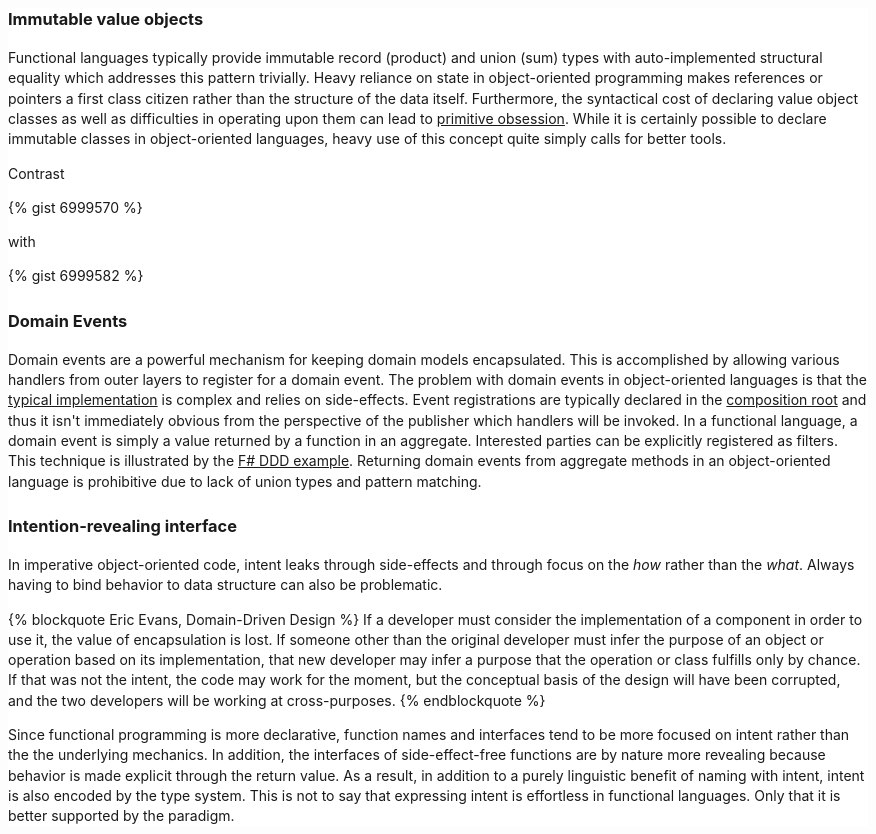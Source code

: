 
### <a id="immutable-value-objects"></a>Immutable value objects

Functional languages typically provide immutable record (product) and union (sum) types with auto-implemented structural equality which addresses this pattern trivially. Heavy reliance on state in object-oriented programming makes references or pointers a first class citizen rather than the structure of the data itself. Furthermore, the syntactical cost of declaring value object classes as well as difficulties in operating upon them can lead to [primitive obsession](http://c2.com/cgi/wiki?PrimitiveObsession). While it is certainly possible to declare immutable classes in object-oriented languages, heavy use of this concept quite simply calls for better tools.

Contrast

{% gist 6999570 %}

with

{% gist 6999582 %}


### <a id="domain-events"></a>Domain Events

Domain events are a powerful mechanism for keeping domain models encapsulated. This is accomplished by allowing various handlers from outer layers to register for a domain event. The problem with domain events in object-oriented languages is that the [typical implementation](http://www.udidahan.com/2009/06/14/domain-events-salvation/) is complex and relies on side-effects. Event registrations are typically declared in the [composition root](http://blog.ploeh.dk/2011/07/28/CompositionRoot/) and thus it isn't immediately obvious from the perspective of the publisher which handlers will be invoked. In a functional language, a domain event is simply a value returned by a function in an aggregate. Interested parties can be explicitly registered as filters. This technique is illustrated by the [F# DDD example](https://github.com/eulerfx/DDDInventoryItemFSharp/blob/master/DDDInventoryItemFSharp/Aggregate.fs). Returning domain events from aggregate methods in an object-oriented language is prohibitive due to lack of union types and pattern matching.


### <a id="intention-revealing-interface"></a>Intention-revealing interface

In imperative object-oriented code, intent leaks through side-effects and through focus on the _how_ rather than the _what_. Always having to bind behavior to data structure can also be problematic.

{% blockquote Eric Evans, Domain-Driven Design %}
If a developer must consider the implementation of a component in order to use it, the
value of encapsulation is lost. If someone other than the original developer must infer
the purpose of an object or operation based on its implementation, that new developer
may infer a purpose that the operation or class fulfills only by chance. If that was not
the intent, the code may work for the moment, but the conceptual basis of the design
will have been corrupted, and the two developers will be working at cross-purposes.
{% endblockquote %}

Since functional programming is more declarative, function names and interfaces tend to be more focused on intent rather than the the underlying mechanics. In addition, the interfaces of side-effect-free functions are by nature more revealing because behavior is made explicit through the return value. As a result, in addition to a purely linguistic benefit of naming with intent, intent is also encoded by the type system. This is not to say that expressing intent is effortless in functional languages. Only that it is better supported by the paradigm.
